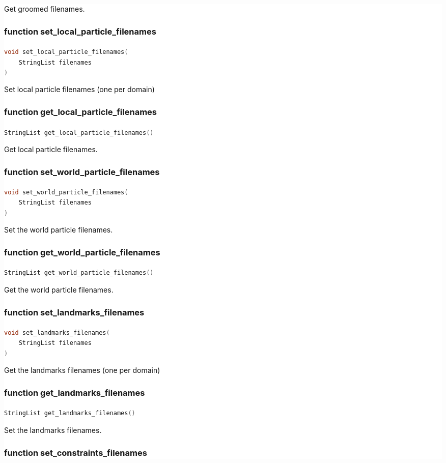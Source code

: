 Get groomed filenames. 

### function set_local_particle_filenames

```cpp
void set_local_particle_filenames(
    StringList filenames
)
```

Set local particle filenames (one per domain) 

### function get_local_particle_filenames

```cpp
StringList get_local_particle_filenames()
```

Get local particle filenames. 

### function set_world_particle_filenames

```cpp
void set_world_particle_filenames(
    StringList filenames
)
```

Set the world particle filenames. 

### function get_world_particle_filenames

```cpp
StringList get_world_particle_filenames()
```

Get the world particle filenames. 

### function set_landmarks_filenames

```cpp
void set_landmarks_filenames(
    StringList filenames
)
```

Get the landmarks filenames (one per domain) 

### function get_landmarks_filenames

```cpp
StringList get_landmarks_filenames()
```

Set the landmarks filenames. 

### function set_constraints_filenames
